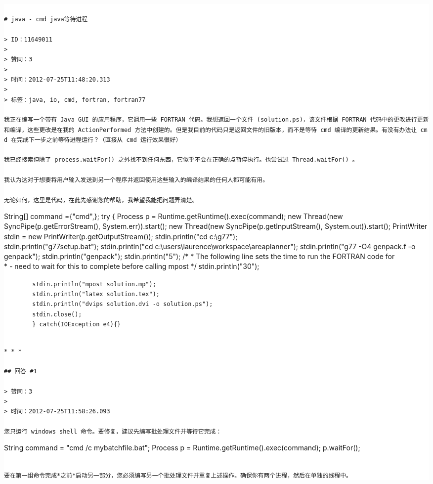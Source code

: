 ```

# java - cmd java等待进程

> ID：11649011
> 
> 赞同：3
> 
> 时间：2012-07-25T11:48:20.313
> 
> 标签：java, io, cmd, fortran, fortran77

我正在编写一个带有 Java GUI 的应用程序，它调用一些 FORTRAN 代码。我想返回一个文件 (solution.ps)，该文件根据 FORTRAN 代码中的更改进行更新和编译，这些更改是在我的 ActionPerformed 方法中创建的。但是我目前的代码只是返回文件的旧版本，而不是等待 cmd 编译的更新结果。有没有办法让 cmd 在完成下一步之前等待进程运行？（直接从 cmd 运行效果很好）

我已经搜索但除了 process.waitFor() 之外找不到任何东西，它似乎不会在正确的点暂停执行。也尝试过 Thread.waitFor() 。

我认为这对于想要将用户输入发送到另一个程序并返回使用这些输入的编译结果的任何人都可能有用。

无论如何，这里是代码，在此先感谢您的帮助，我希望我能把问题弄清楚。

```
String[] command ={"cmd",};
        try {
            Process p = Runtime.getRuntime().exec(command); 
            new Thread(new SyncPipe(p.getErrorStream(), System.err)).start();
            new Thread(new SyncPipe(p.getInputStream(), System.out)).start();
            PrintWriter stdin = new PrintWriter(p.getOutputStream());
            stdin.println("cd c:\\g77");     
            stdin.println("g77setup.bat");
            stdin.println("cd c:\\users\\laurence\\workspace\\areaplanner");
            stdin.println("g77 -O4 genpack.f -o genpack");
            stdin.println("genpack");
            stdin.println("5"); 
            /* 
             * The following line sets the time to run the FORTRAN code for  
             * - need to wait for this to complete before calling mpost
             */
            stdin.println("30"); 

            stdin.println("mpost solution.mp");
            stdin.println("latex solution.tex");
            stdin.println("dvips solution.dvi -o solution.ps");
            stdin.close();
            } catch(IOException e4){} 
```

* * *

## 回答 #1

> 赞同：3
> 
> 时间：2012-07-25T11:58:26.093

您只运行 windows shell 命令。要修复，建议先编写批处理文件并等待它完成：

```
String command = "cmd /c mybatchfile.bat";
Process p = Runtime.getRuntime().exec(command);
p.waitFor(); 
```

要在第一组命令完成*之前*启动另一部分，您必须编写另一个批处理文件并重复上述操作。确保你有两个进程，然后在单独的线程中。
```